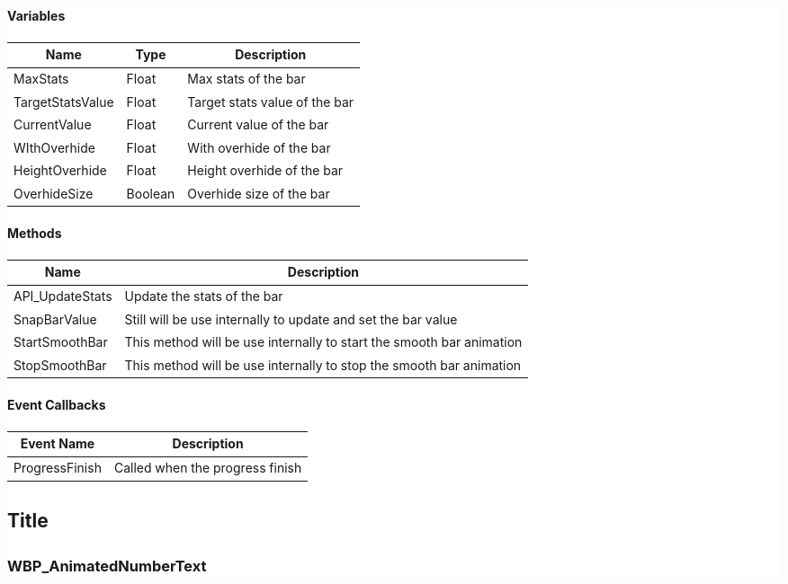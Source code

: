 #### Variables

| Name | Type | Description |
| --- | --- | --- |
| MaxStats | Float | Max stats of the bar |
| TargetStatsValue | Float | Target stats value of the bar |
| CurrentValue | Float | Current value of the bar |
| WIthOverhide | Float | With overhide of the bar |
| HeightOverhide | Float | Height overhide of the bar |
| OverhideSize | Boolean | Overhide size of the bar |

#### Methods

| Name | Description |
| --- | --- |
|API_UpdateStats | Update the stats of the bar|
|SnapBarValue | Still will be use internally to update and set the bar value|
|StartSmoothBar | This method will be use internally to start the smooth bar animation|
|StopSmoothBar | This method will be use internally to stop the smooth bar animation|

#### Event Callbacks
| Event Name | Description |
| --- | --- |
| ProgressFinish | Called when the progress finish |

## Title

### WBP_AnimatedNumberText
